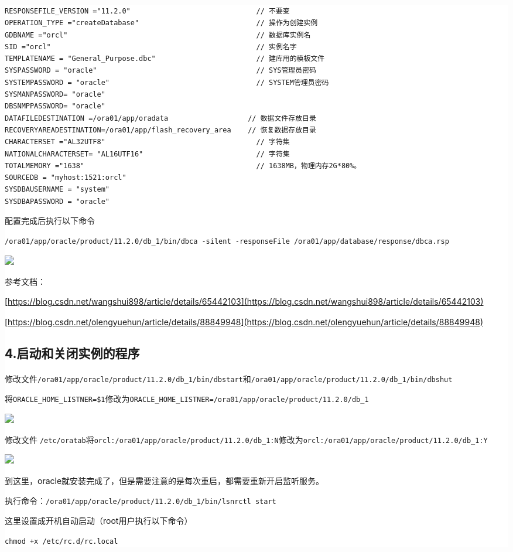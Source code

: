 ```
RESPONSEFILE_VERSION ="11.2.0"                              // 不要变
OPERATION_TYPE ="createDatabase"                            // 操作为创建实例  
GDBNAME ="orcl"                                             // 数据库实例名
SID ="orcl"                                                 // 实例名字
TEMPLATENAME = "General_Purpose.dbc"                        // 建库用的模板文件
SYSPASSWORD = "oracle"                                      // SYS管理员密码
SYSTEMPASSWORD = "oracle"                                   // SYSTEM管理员密码
SYSMANPASSWORD= "oracle"
DBSNMPPASSWORD= "oracle"
DATAFILEDESTINATION =/ora01/app/oradata                   // 数据文件存放目录
RECOVERYAREADESTINATION=/ora01/app/flash_recovery_area    // 恢复数据存放目录
CHARACTERSET ="AL32UTF8"                                    // 字符集
NATIONALCHARACTERSET= "AL16UTF16"                           // 字符集
TOTALMEMORY ="1638"                                         // 1638MB，物理内存2G*80%。
SOURCEDB = "myhost:1521:orcl"
SYSDBAUSERNAME = "system"
SYSDBAPASSWORD = "oracle"
```

配置完成后执行以下命令

    /ora01/app/oracle/product/11.2.0/db_1/bin/dbca -silent -responseFile /ora01/app/database/response/dbca.rsp

![](https://i.imgur.com/0OGMdda.png)

参考文档：

[https://blog.csdn.net/wangshui898/article/details/65442103](https://blog.csdn.net/wangshui898/article/details/65442103)

[https://blog.csdn.net/olengyuehun/article/details/88849948](https://blog.csdn.net/olengyuehun/article/details/88849948)

## 4.启动和关闭实例的程序 ##

修改文件`/ora01/app/oracle/product/11.2.0/db_1/bin/dbstart`和`/ora01/app/oracle/product/11.2.0/db_1/bin/dbshut`

将`ORACLE_HOME_LISTNER=$1`修改为`ORACLE_HOME_LISTNER=/ora01/app/oracle/product/11.2.0/db_1`

![](https://i.imgur.com/bDjDJjm.png)

修改文件 `/etc/oratab`将`orcl:/ora01/app/oracle/product/11.2.0/db_1:N`修改为`orcl:/ora01/app/oracle/product/11.2.0/db_1:Y`

![](https://i.imgur.com/WBCxCmz.png)

到这里，oracle就安装完成了，但是需要注意的是每次重启，都需要重新开启监听服务。

执行命令：`/ora01/app/oracle/product/11.2.0/db_1/bin/lsnrctl start`

这里设置成开机自动启动（root用户执行以下命令）

    chmod +x /etc/rc.d/rc.local
